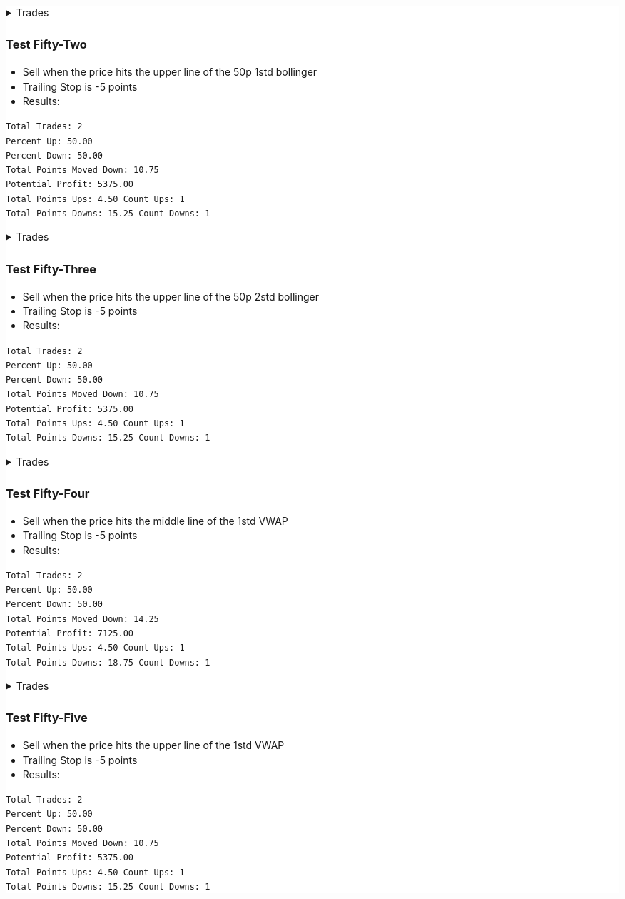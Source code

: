 
<details><summary>Trades</summary></details>

### Test Fifty-Two
* Sell when the price hits the upper line of the 50p 1std bollinger
* Trailing Stop is -5 points
* Results:
```
Total Trades: 2
Percent Up: 50.00
Percent Down: 50.00
Total Points Moved Down: 10.75
Potential Profit: 5375.00
Total Points Ups: 4.50 Count Ups: 1
Total Points Downs: 15.25 Count Downs: 1
```

<details><summary>Trades</summary></details>

### Test Fifty-Three
* Sell when the price hits the upper line of the 50p 2std bollinger
* Trailing Stop is -5 points
* Results:
```
Total Trades: 2
Percent Up: 50.00
Percent Down: 50.00
Total Points Moved Down: 10.75
Potential Profit: 5375.00
Total Points Ups: 4.50 Count Ups: 1
Total Points Downs: 15.25 Count Downs: 1
```

<details><summary>Trades</summary></details>

### Test Fifty-Four
* Sell when the price hits the middle line of the 1std VWAP
* Trailing Stop is -5 points
* Results:
```
Total Trades: 2
Percent Up: 50.00
Percent Down: 50.00
Total Points Moved Down: 14.25
Potential Profit: 7125.00
Total Points Ups: 4.50 Count Ups: 1
Total Points Downs: 18.75 Count Downs: 1
```

<details><summary>Trades</summary></details>

### Test Fifty-Five
* Sell when the price hits the upper line of the 1std VWAP
* Trailing Stop is -5 points
* Results:
```
Total Trades: 2
Percent Up: 50.00
Percent Down: 50.00
Total Points Moved Down: 10.75
Potential Profit: 5375.00
Total Points Ups: 4.50 Count Ups: 1
Total Points Downs: 15.25 Count Downs: 1
```
